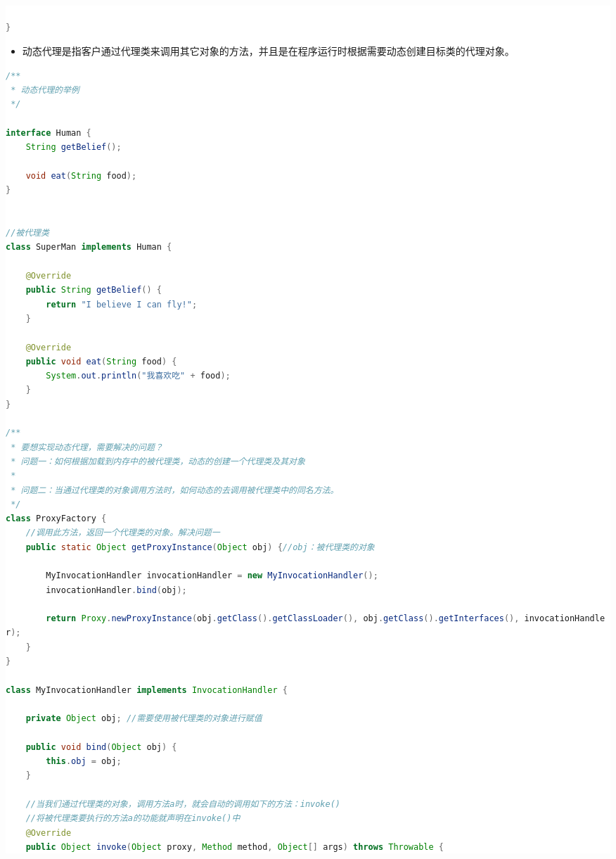 ```java

}
```



+ 动态代理是指客户通过代理类来调用其它对象的方法，并且是在程序运行时根据需要动态创建目标类的代理对象。



```java
/**
 * 动态代理的举例
 */

interface Human {
    String getBelief();

    void eat(String food);
}


//被代理类
class SuperMan implements Human {

    @Override
    public String getBelief() {
        return "I believe I can fly!";
    }

    @Override
    public void eat(String food) {
        System.out.println("我喜欢吃" + food);
    }
}

/**
 * 要想实现动态代理，需要解决的问题？
 * 问题一：如何根据加载到内存中的被代理类，动态的创建一个代理类及其对象
 * 
 * 问题二：当通过代理类的对象调用方法时，如何动态的去调用被代理类中的同名方法。
 */
class ProxyFactory {
    //调用此方法，返回一个代理类的对象。解决问题一
    public static Object getProxyInstance(Object obj) {//obj：被代理类的对象

        MyInvocationHandler invocationHandler = new MyInvocationHandler();
        invocationHandler.bind(obj);

        return Proxy.newProxyInstance(obj.getClass().getClassLoader(), obj.getClass().getInterfaces(), invocationHandler);
    }
}

class MyInvocationHandler implements InvocationHandler {

    private Object obj; //需要使用被代理类的对象进行赋值

    public void bind(Object obj) {
        this.obj = obj;
    }

    //当我们通过代理类的对象，调用方法a时，就会自动的调用如下的方法：invoke()
    //将被代理类要执行的方法a的功能就声明在invoke()中
    @Override
    public Object invoke(Object proxy, Method method, Object[] args) throws Throwable {
```